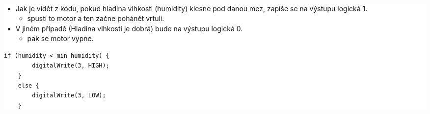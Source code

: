 - Jak je vidět z kódu, pokud hladina vlhkosti (humidity) klesne pod danou mez, zapíše se na výstupu logická 1.
	- spustí to motor a ten začne pohánět vrtuli.
- V jiném případě (Hladina vlhkosti je dobrá) bude na výstupu logická 0.
	- pak se motor vypne.

```
if (humidity < min_humidity) {
		digitalWrite(3, HIGH);
	}
	else {
		digitalWrite(3, LOW);
	}
```

